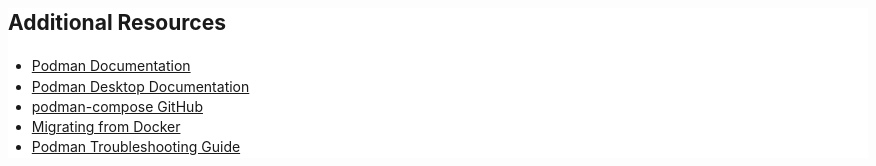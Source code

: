 ## Additional Resources

- [Podman Documentation](https://docs.podman.io/)
- [Podman Desktop Documentation](https://podman-desktop.io/docs)
- [podman-compose GitHub](https://github.com/containers/podman-compose)
- [Migrating from Docker](https://www.redhat.com/sysadmin/podman-docker-compose)
- [Podman Troubleshooting Guide](https://github.com/containers/podman/blob/main/troubleshooting.md)